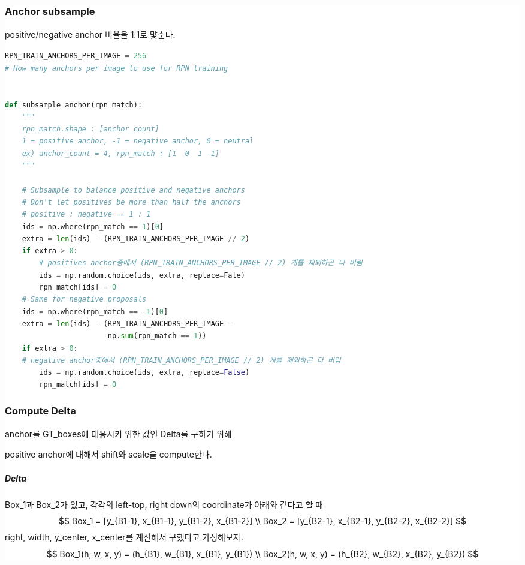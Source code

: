 



### Anchor subsample

positive/negative anchor 비율을 1:1로 맟춘다.

```python
RPN_TRAIN_ANCHORS_PER_IMAGE = 256
# How many anchors per image to use for RPN training


def subsample_anchor(rpn_match):
    """
    rpn_match.shape : [anchor_count] 
    1 = positive anchor, -1 = negative anchor, 0 = neutral
    ex) anchor_count = 4, rpn_match : [1  0  1 -1] 
    """
    
    # Subsample to balance positive and negative anchors
    # Don't let positives be more than half the anchors
    # positive : negative == 1 : 1
    ids = np.where(rpn_match == 1)[0]
    extra = len(ids) - (RPN_TRAIN_ANCHORS_PER_IMAGE // 2)
    if extra > 0: 	 
        # positives anchor중에서 (RPN_TRAIN_ANCHORS_PER_IMAGE // 2) 개를 제외하곤 다 버림
        ids = np.random.choice(ids, extra, replace=Fale)
        rpn_match[ids] = 0
    # Same for negative proposals
    ids = np.where(rpn_match == -1)[0]
    extra = len(ids) - (RPN_TRAIN_ANCHORS_PER_IMAGE -
                        np.sum(rpn_match == 1))
    if extra > 0:
    # negative anchor중에서 (RPN_TRAIN_ANCHORS_PER_IMAGE // 2) 개를 제외하곤 다 버림
        ids = np.random.choice(ids, extra, replace=False)
        rpn_match[ids] = 0
```



### Compute Delta

anchor를 GT_boxes에 대응시키 위한 값인 Delta를 구하기 위해 

positive anchor에 대해서  shift와 scale을 compute한다.



##### Delta

Box_1과 Box_2가 있고, 각각의 left-top, right down의 coordinate가 아래와 같다고 할 때
$$
Box_1 = [y_{B1-1}, x_{B1-1}, y_{B1-2}, x_{B1-2}] \\
Box_2 = [y_{B2-1}, x_{B2-1}, y_{B2-2}, x_{B2-2}]
$$
right, width, y_center, x_center를 계산해서 구했다고 가정해보자.
$$
Box_1(h, w, x, y) = (h_{B1}, w_{B1}, x_{B1}, y_{B1}) \\
Box_2(h, w, x, y) = (h_{B2}, w_{B2}, x_{B2}, y_{B2})
$$
